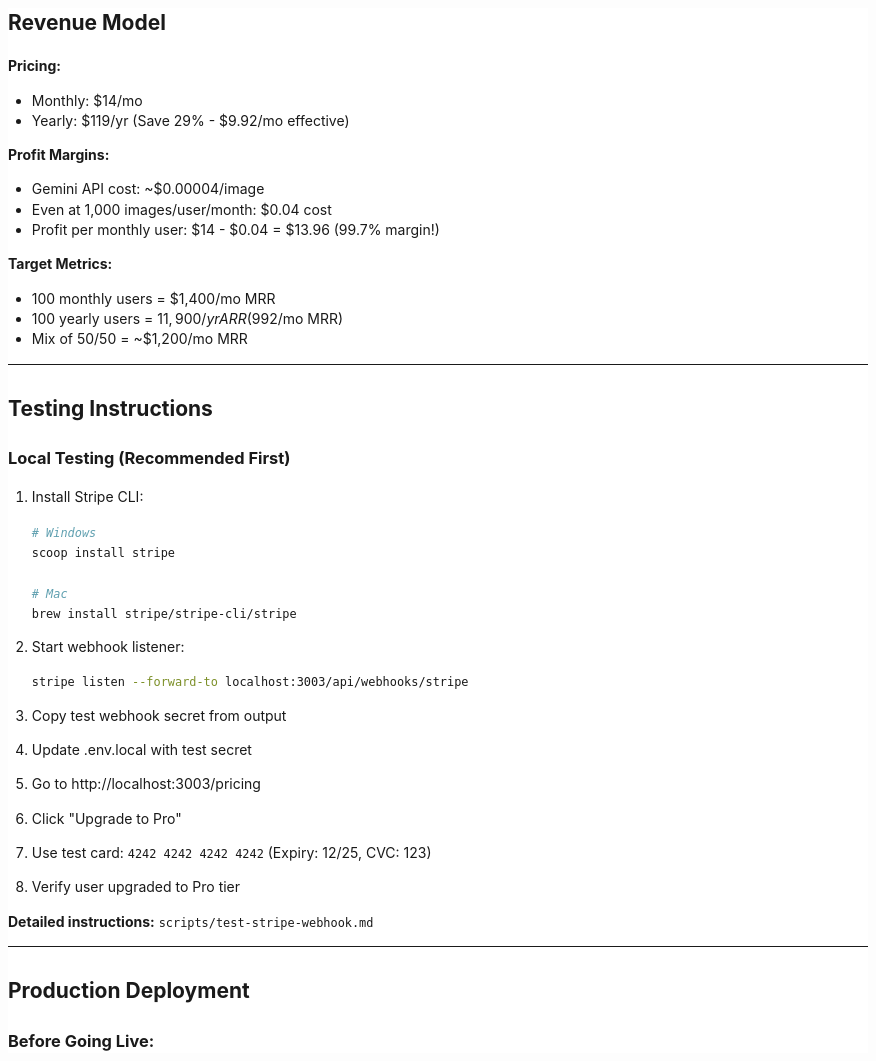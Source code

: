 
## Revenue Model

**Pricing:**
- Monthly: $14/mo
- Yearly: $119/yr (Save 29% - $9.92/mo effective)

**Profit Margins:**
- Gemini API cost: ~$0.00004/image
- Even at 1,000 images/user/month: $0.04 cost
- Profit per monthly user: $14 - $0.04 = $13.96 (99.7% margin!)

**Target Metrics:**
- 100 monthly users = $1,400/mo MRR
- 100 yearly users = $11,900/yr ARR ($992/mo MRR)
- Mix of 50/50 = ~$1,200/mo MRR

---

## Testing Instructions

### Local Testing (Recommended First)

1. Install Stripe CLI:
   ```bash
   # Windows
   scoop install stripe

   # Mac
   brew install stripe/stripe-cli/stripe
   ```

2. Start webhook listener:
   ```bash
   stripe listen --forward-to localhost:3003/api/webhooks/stripe
   ```

3. Copy test webhook secret from output

4. Update .env.local with test secret

5. Go to http://localhost:3003/pricing

6. Click "Upgrade to Pro"

7. Use test card: `4242 4242 4242 4242` (Expiry: 12/25, CVC: 123)

8. Verify user upgraded to Pro tier

**Detailed instructions:** `scripts/test-stripe-webhook.md`

---

## Production Deployment

### Before Going Live:
